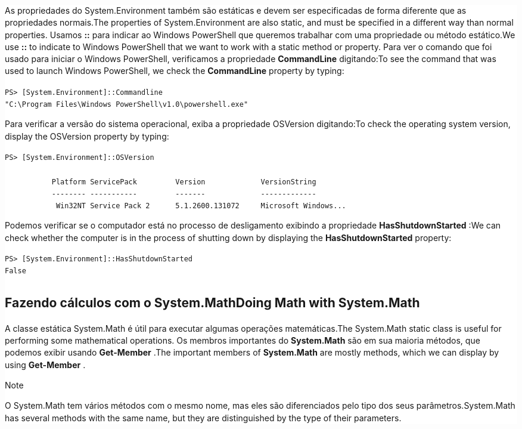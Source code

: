 <span data-ttu-id="20016-127">As propriedades do System.Environment também são estáticas e devem ser especificadas de forma diferente que as propriedades normais.</span><span class="sxs-lookup"><span data-stu-id="20016-127">The properties of System.Environment are also static, and must be specified in a different way than normal properties.</span></span> <span data-ttu-id="20016-128">Usamos **::** para indicar ao Windows PowerShell que queremos trabalhar com uma propriedade ou método estático.</span><span class="sxs-lookup"><span data-stu-id="20016-128">We use **::** to indicate to Windows PowerShell that we want to work with a static method or property.</span></span> <span data-ttu-id="20016-129">Para ver o comando que foi usado para iniciar o Windows PowerShell, verificamos a propriedade **CommandLine** digitando:</span><span class="sxs-lookup"><span data-stu-id="20016-129">To see the command that was used to launch Windows PowerShell, we check the **CommandLine** property by typing:</span></span>

```
PS> [System.Environment]::Commandline
"C:\Program Files\Windows PowerShell\v1.0\powershell.exe"
```

<span data-ttu-id="20016-130">Para verificar a versão do sistema operacional, exiba a propriedade OSVersion digitando:</span><span class="sxs-lookup"><span data-stu-id="20016-130">To check the operating system version, display the OSVersion property by typing:</span></span>

```
PS> [System.Environment]::OSVersion

           Platform ServicePack         Version             VersionString
           -------- -----------         -------             -------------
            Win32NT Service Pack 2      5.1.2600.131072     Microsoft Windows...
```

<span data-ttu-id="20016-131">Podemos verificar se o computador está no processo de desligamento exibindo a propriedade **HasShutdownStarted** :</span><span class="sxs-lookup"><span data-stu-id="20016-131">We can check whether the computer is in the process of shutting down by displaying the **HasShutdownStarted** property:</span></span>

```
PS> [System.Environment]::HasShutdownStarted
False
```

## <a name="doing-math-with-systemmath"></a><span data-ttu-id="20016-132">Fazendo cálculos com o System.Math</span><span class="sxs-lookup"><span data-stu-id="20016-132">Doing Math with System.Math</span></span>

<span data-ttu-id="20016-133">A classe estática System.Math é útil para executar algumas operações matemáticas.</span><span class="sxs-lookup"><span data-stu-id="20016-133">The System.Math static class is useful for performing some mathematical operations.</span></span> <span data-ttu-id="20016-134">Os membros importantes do **System.Math** são em sua maioria métodos, que podemos exibir usando **Get-Member** .</span><span class="sxs-lookup"><span data-stu-id="20016-134">The important members of **System.Math** are mostly methods, which we can display by using **Get-Member** .</span></span>

> [!NOTE]
> <span data-ttu-id="20016-135">O System.Math tem vários métodos com o mesmo nome, mas eles são diferenciados pelo tipo dos seus parâmetros.</span><span class="sxs-lookup"><span data-stu-id="20016-135">System.Math has several methods with the same name, but they are distinguished by the type of their parameters.</span></span>
